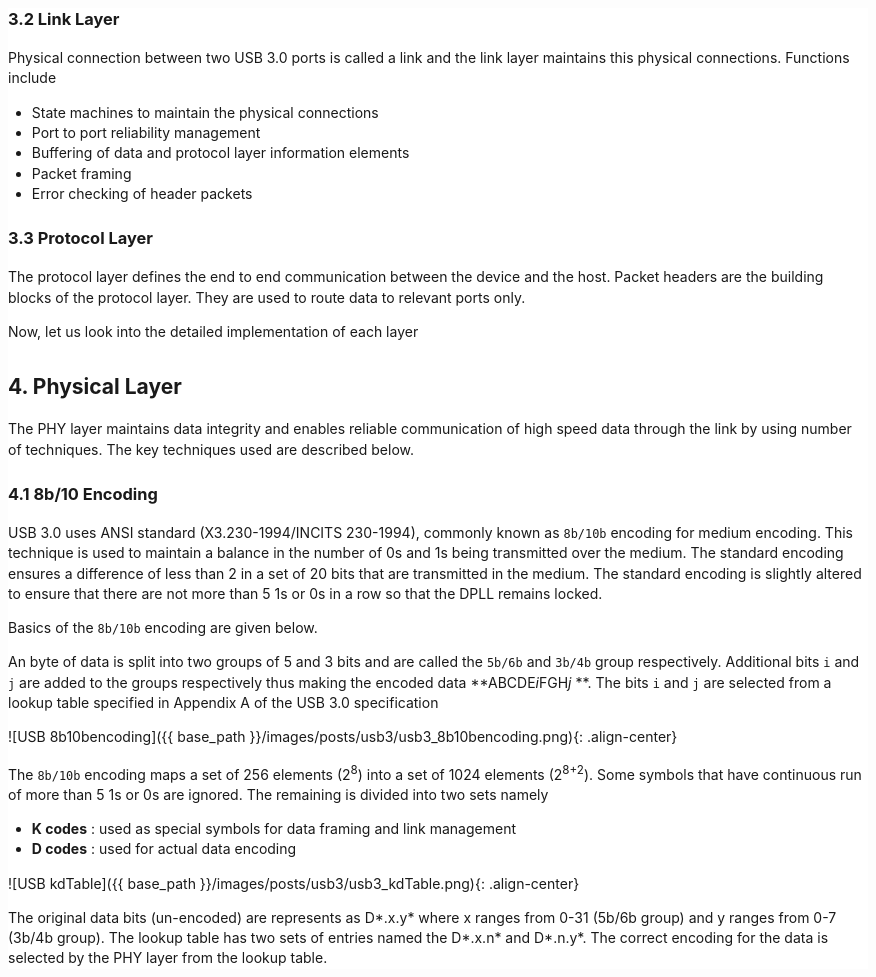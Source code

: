 ### 3.2 Link Layer

Physical connection between two USB 3.0 ports is called a link and the link layer maintains this physical connections. Functions include

-    State machines to maintain the physical connections
-    Port to port reliability management
-    Buffering of data and protocol layer information elements
-    Packet framing
-    Error checking of header packets

### 3.3 Protocol Layer

The protocol layer defines the end to end communication between the device and the host. Packet headers are the building blocks of the protocol layer. They are used to route data to relevant ports only.

Now, let us look into the detailed implementation of each layer

## 4. Physical Layer

The PHY layer maintains data integrity and enables reliable communication of high speed data through the link by using number of techniques. The key techniques used are described below.

### 4.1 8b/10 Encoding

USB 3.0 uses ANSI standard (X3.230-1994/INCITS 230-1994), commonly known as `8b/10b` encoding for medium encoding. This technique is used to maintain a balance in the number of 0s and 1s being transmitted over the medium. The standard encoding ensures a difference of less than 2 in a set of 20 bits that are transmitted in the medium. The standard encoding is slightly altered to ensure that there are not more than 5 1s or 0s in a row so that the DPLL remains locked.

Basics of the `8b/10b` encoding are given below.

An byte of data is split into two groups of 5 and 3 bits and are called the `5b/6b` and `3b/4b` group respectively. Additional bits `i` and `j` are added to the groups respectively thus making the encoded data **ABCDE*i*FGH*j* **. The bits `i` and `j` are selected from a lookup table specified in Appendix A of the USB 3.0 specification

![USB 8b10bencoding]({{ base_path }}/images/posts/usb3/usb3_8b10bencoding.png){: .align-center}

The `8b/10b` encoding maps a set of 256 elements (2<sup>8</sup>) into a set of 1024 elements (2<sup>8+2</sup>). Some symbols that have continuous run of more than 5 1s or 0s are ignored. The remaining is divided into two sets namely

-    **K codes** : used as special symbols for data framing and link management
-    **D codes** : used for actual data encoding

![USB kdTable]({{ base_path }}/images/posts/usb3/usb3_kdTable.png){: .align-center}

The original data bits (un-encoded) are represents as D*.x.y* where x ranges from 0-31 (5b/6b group) and y ranges from 0-7 (3b/4b group). The lookup table has two sets of entries named the D*.x.n* and D*.n.y*. The correct encoding for the data is selected by the PHY layer from the lookup table.
